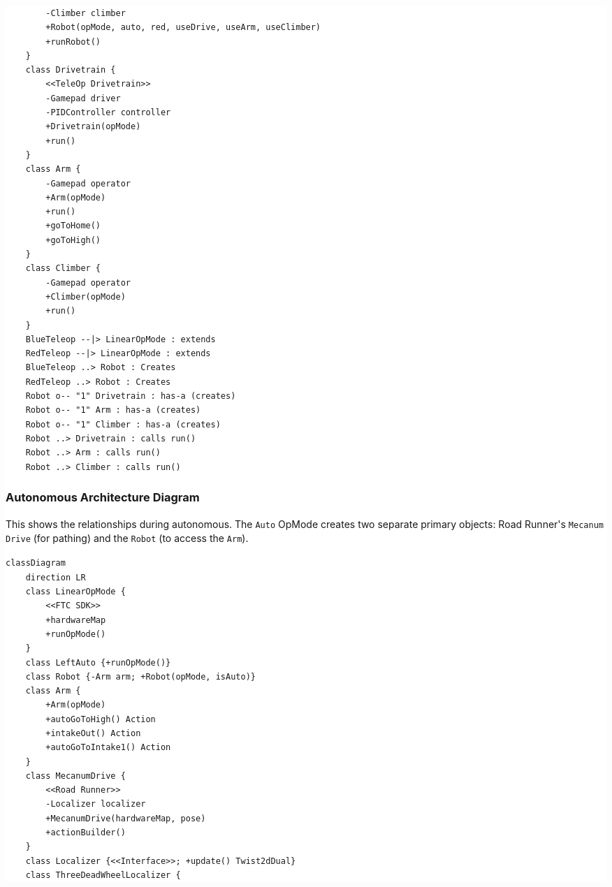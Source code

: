 ```mermaid
        -Climber climber
        +Robot(opMode, auto, red, useDrive, useArm, useClimber)
        +runRobot()
    }
    class Drivetrain {
        <<TeleOp Drivetrain>>
        -Gamepad driver
        -PIDController controller
        +Drivetrain(opMode)
        +run()
    }
    class Arm {
        -Gamepad operator
        +Arm(opMode)
        +run()
        +goToHome()
        +goToHigh()
    }
    class Climber {
        -Gamepad operator
        +Climber(opMode)
        +run()
    }
    BlueTeleop --|> LinearOpMode : extends
    RedTeleop --|> LinearOpMode : extends
    BlueTeleop ..> Robot : Creates
    RedTeleop ..> Robot : Creates
    Robot o-- "1" Drivetrain : has-a (creates)
    Robot o-- "1" Arm : has-a (creates)
    Robot o-- "1" Climber : has-a (creates)
    Robot ..> Drivetrain : calls run()
    Robot ..> Arm : calls run()
    Robot ..> Climber : calls run()
```

### Autonomous Architecture Diagram

This shows the relationships during autonomous. The `Auto` OpMode creates two separate primary objects: Road Runner's `MecanumDrive` (for pathing) and the `Robot` (to access the `Arm`).

```mermaid
classDiagram
    direction LR
    class LinearOpMode {
        <<FTC SDK>>
        +hardwareMap
        +runOpMode()
    }
    class LeftAuto {+runOpMode()}
    class Robot {-Arm arm; +Robot(opMode, isAuto)}
    class Arm {
        +Arm(opMode)
        +autoGoToHigh() Action
        +intakeOut() Action
        +autoGoToIntake1() Action
    }
    class MecanumDrive {
        <<Road Runner>>
        -Localizer localizer
        +MecanumDrive(hardwareMap, pose)
        +actionBuilder()
    }
    class Localizer {<<Interface>>; +update() Twist2dDual}
    class ThreeDeadWheelLocalizer {
```